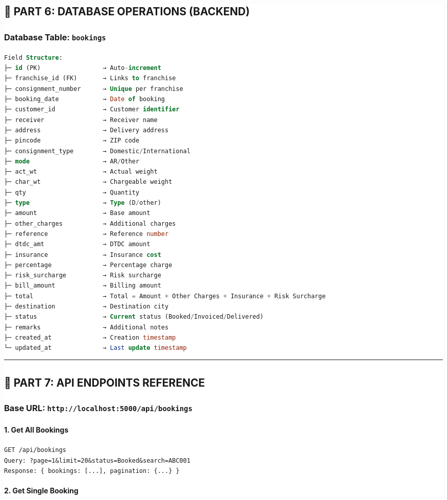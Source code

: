 
## 💾 PART 6: DATABASE OPERATIONS (BACKEND)

### Database Table: `bookings`

```sql
Field Structure:
├─ id (PK)                 → Auto-increment
├─ franchise_id (FK)       → Links to franchise
├─ consignment_number      → Unique per franchise
├─ booking_date            → Date of booking
├─ customer_id             → Customer identifier
├─ receiver                → Receiver name
├─ address                 → Delivery address
├─ pincode                 → ZIP code
├─ consignment_type        → Domestic/International
├─ mode                    → AR/Other
├─ act_wt                  → Actual weight
├─ char_wt                 → Chargeable weight
├─ qty                     → Quantity
├─ type                    → Type (D/other)
├─ amount                  → Base amount
├─ other_charges           → Additional charges
├─ reference               → Reference number
├─ dtdc_amt                → DTDC amount
├─ insurance               → Insurance cost
├─ percentage              → Percentage charge
├─ risk_surcharge          → Risk surcharge
├─ bill_amount             → Billing amount
├─ total                   → Total = Amount + Other Charges + Insurance + Risk Surcharge
├─ destination             → Destination city
├─ status                  → Current status (Booked/Invoiced/Delivered)
├─ remarks                 → Additional notes
├─ created_at              → Creation timestamp
└─ updated_at              → Last update timestamp
```

---

## 🔗 PART 7: API ENDPOINTS REFERENCE

### Base URL: `http://localhost:5000/api/bookings`

#### 1. Get All Bookings

```
GET /api/bookings
Query: ?page=1&limit=20&status=Booked&search=ABC001
Response: { bookings: [...], pagination: {...} }
```

#### 2. Get Single Booking
